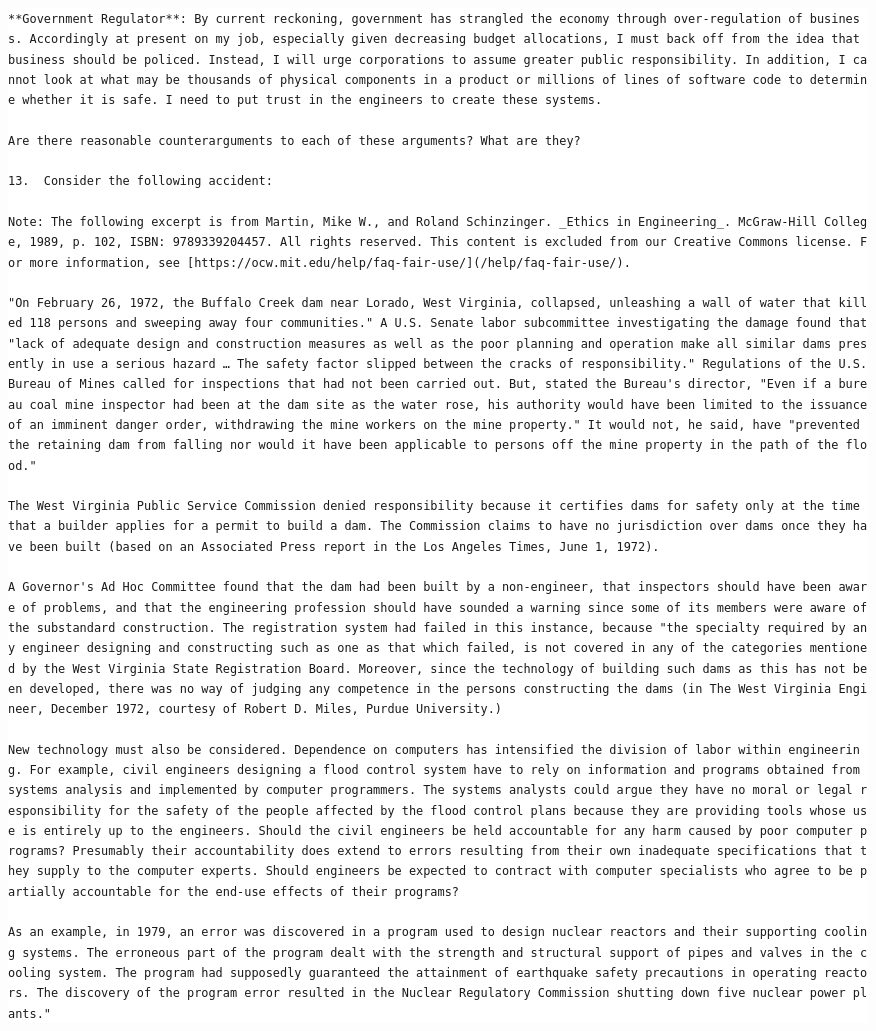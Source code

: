     **Government Regulator**: By current reckoning, government has strangled the economy through over-regulation of business. Accordingly at present on my job, especially given decreasing budget allocations, I must back off from the idea that business should be policed. Instead, I will urge corporations to assume greater public responsibility. In addition, I cannot look at what may be thousands of physical components in a product or millions of lines of software code to determine whether it is safe. I need to put trust in the engineers to create these systems.
    
    Are there reasonable counterarguments to each of these arguments? What are they?
    
    13.  Consider the following accident:
    
    Note: The following excerpt is from Martin, Mike W., and Roland Schinzinger. _Ethics in Engineering_. McGraw-Hill College, 1989, p. 102, ISBN: 9789339204457. All rights reserved. This content is excluded from our Creative Commons license. For more information, see [https://ocw.mit.edu/help/faq-fair-use/](/help/faq-fair-use/).
    
    "On February 26, 1972, the Buffalo Creek dam near Lorado, West Virginia, collapsed, unleashing a wall of water that killed 118 persons and sweeping away four communities." A U.S. Senate labor subcommittee investigating the damage found that "lack of adequate design and construction measures as well as the poor planning and operation make all similar dams presently in use a serious hazard … The safety factor slipped between the cracks of responsibility." Regulations of the U.S. Bureau of Mines called for inspections that had not been carried out. But, stated the Bureau's director, "Even if a bureau coal mine inspector had been at the dam site as the water rose, his authority would have been limited to the issuance of an imminent danger order, withdrawing the mine workers on the mine property." It would not, he said, have "prevented the retaining dam from falling nor would it have been applicable to persons off the mine property in the path of the flood."
    
    The West Virginia Public Service Commission denied responsibility because it certifies dams for safety only at the time that a builder applies for a permit to build a dam. The Commission claims to have no jurisdiction over dams once they have been built (based on an Associated Press report in the Los Angeles Times, June 1, 1972).
    
    A Governor's Ad Hoc Committee found that the dam had been built by a non-engineer, that inspectors should have been aware of problems, and that the engineering profession should have sounded a warning since some of its members were aware of the substandard construction. The registration system had failed in this instance, because "the specialty required by any engineer designing and constructing such as one as that which failed, is not covered in any of the categories mentioned by the West Virginia State Registration Board. Moreover, since the technology of building such dams as this has not been developed, there was no way of judging any competence in the persons constructing the dams (in The West Virginia Engineer, December 1972, courtesy of Robert D. Miles, Purdue University.)
    
    New technology must also be considered. Dependence on computers has intensified the division of labor within engineering. For example, civil engineers designing a flood control system have to rely on information and programs obtained from systems analysis and implemented by computer programmers. The systems analysts could argue they have no moral or legal responsibility for the safety of the people affected by the flood control plans because they are providing tools whose use is entirely up to the engineers. Should the civil engineers be held accountable for any harm caused by poor computer programs? Presumably their accountability does extend to errors resulting from their own inadequate specifications that they supply to the computer experts. Should engineers be expected to contract with computer specialists who agree to be partially accountable for the end-use effects of their programs?
    
    As an example, in 1979, an error was discovered in a program used to design nuclear reactors and their supporting cooling systems. The erroneous part of the program dealt with the strength and structural support of pipes and valves in the cooling system. The program had supposedly guaranteed the attainment of earthquake safety precautions in operating reactors. The discovery of the program error resulted in the Nuclear Regulatory Commission shutting down five nuclear power plants."
    